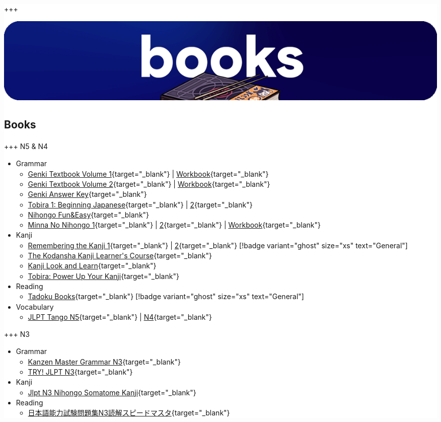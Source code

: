 +++

![](/static/banner/books.png)
## Books

+++ N5 & N4
- Grammar
    - [Genki Textbook Volume 1](https://www.amazon.com/Genki-Vol-1-Textbook-3e-ed/dp/4789017303){target="_blank"} | [Workbook](https://www.amazon.com/Genki-Vol-1-Workbook-3e-ed/dp/4789017311){target="_blank"}
    - [Genki Textbook Volume 2](https://www.amazon.com/Genki-Integrated-Elementary-Japanese-Multilingual/dp/478901732X){target="_blank"} | [Workbook](https://www.amazon.com/Genki-Integrated-Elementary-Japanese-Multilingual/dp/4789017338){target="_blank"}
    - [Genki Answer Key](https://www.amazon.com/GENKI-Integrated-Elementary-Japanese-E8-A7-A3-E7-AD-94-E3-80-90-E7-AC-AC3-E7-89-88-E3-80-91-dp-478/dp/4789017362){target="_blank"}
    - [Tobira 1: Beginning Japanese](https://www.amazon.com/Tobira-Beginning-Japanese-Resources-Multilingual/dp/4874248705){target="_blank"} | [2](https://www.amazon.com/Tobira-II-Beginning-Japanese-Multilingual/dp/4874249000){target="_blank"}
    - [Nihongo Fun&Easy](https://www.amazon.com/NIHONGO-FUN-EASY-Conversation-Beginners/dp/4872177215){target="_blank"}
    - [Minna No Nihongo 1](https://www.amazon.com/Minna-No-Nihongo-Beginner-2nd/dp/4883196038){target="_blank"} | [2](https://www.amazon.com/Minna-Nihongo-II-Main-Textbook/dp/4883196461){target="_blank"} | [Workbook](https://www.amazon.com/Nihongo-Shokyu-Workbook-Hyojun-Mondaishu/dp/4883196631/){target="_blank"}
- Kanji
    - [Remembering the Kanji 1](https://www.amazon.com/gp/product/0824835921){target="_blank"} | [2](https://www.amazon.com/gp/product/0824836693){target="_blank"} [!badge variant="ghost" size="xs" text="General"]
    - [The Kodansha Kanji Learner's Course](https://www.amazon.com/Kodansha-Kanji-Learners-Course-Step/dp/1568365268){target="_blank"}
    - [Kanji Look and Learn](https://www.amazon.com/Kanji-Look-Learn-Eri-Banno/dp/4789013499){target="_blank"}
    - [Tobira: Power Up Your Kanji](https://www.amazon.com/gp/product/4874244874){target="_blank"}
- Reading
    - [Tadoku Books](https://www.reddit.com/r/LearnJapanese/comments/o7x7ha/2021_updated_free_tadoku_graded_reader_pdfs_1796/){target="_blank"} [!badge variant="ghost" size="xs" text="General"]
- Vocabulary
    - [JLPT Tango N5](https://www.amazon.com/Japanese-Vocabulary-Words-Language-Proficiency/dp/4872179811){target="_blank"} | [N4](https://www.amazon.com/JAPANESE-VOCABULARY-WORDS-Trilingue-Japonais/dp/487217982X){target="_blank"}

+++ N3
- Grammar
    - [Kanzen Master Grammar N3](https://www.amazon.com/Grammar-Japanese-Language-Proficiency-Complete/dp/4883196100){target="_blank"}
    - [TRY! JLPT N3](https://www.amazon.com/Japanese-Language-Proficiency-Test-Revised/dp/4872179021){target="_blank"}
- Kanji
    - [Jlpt N3 Nihongo Somatome Kanji](https://www.amazon.com/Jlpt-N3-Nihongo-Somatome-Kanji/dp/4872177304){target="_blank"}
- Reading
    - [日本語能力試験問題集N3読解スピードマスタ](https://www.amazon.co.jp/%E6%97%A5%E6%9C%AC%E8%AA%9E%E8%83%BD%E5%8A%9B%E8%A9%A6%E9%A8%93%E5%95%8F%E9%A1%8C%E9%9B%86N3%E8%AA%AD%E8%A7%A3%E3%82%B9%E3%83%94%E3%83%BC%E3%83%89%E3%83%9E%E3%82%B9%E3%82%BF%E3%83%BC-%E6%B8%A1%E9%82%89-%E4%BA%9C%E5%AD%90/dp/4863920342){target="_blank"}